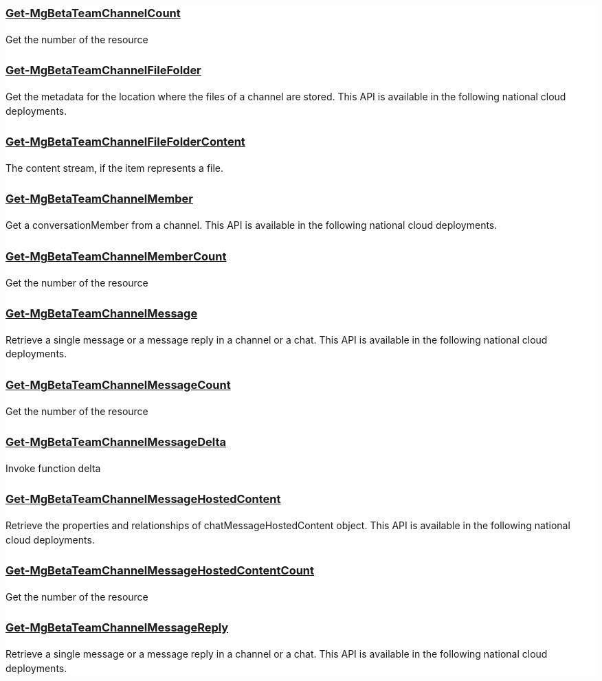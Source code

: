 ### [Get-MgBetaTeamChannelCount](Get-MgBetaTeamChannelCount.md)
Get the number of the resource

### [Get-MgBetaTeamChannelFileFolder](Get-MgBetaTeamChannelFileFolder.md)
Get the metadata for the location where the files of a channel are stored.
This API is available in the following national cloud deployments.

### [Get-MgBetaTeamChannelFileFolderContent](Get-MgBetaTeamChannelFileFolderContent.md)
The content stream, if the item represents a file.

### [Get-MgBetaTeamChannelMember](Get-MgBetaTeamChannelMember.md)
Get a conversationMember from a channel.
This API is available in the following national cloud deployments.

### [Get-MgBetaTeamChannelMemberCount](Get-MgBetaTeamChannelMemberCount.md)
Get the number of the resource

### [Get-MgBetaTeamChannelMessage](Get-MgBetaTeamChannelMessage.md)
Retrieve a single message or a message reply in a channel or a chat.
This API is available in the following national cloud deployments.

### [Get-MgBetaTeamChannelMessageCount](Get-MgBetaTeamChannelMessageCount.md)
Get the number of the resource

### [Get-MgBetaTeamChannelMessageDelta](Get-MgBetaTeamChannelMessageDelta.md)
Invoke function delta

### [Get-MgBetaTeamChannelMessageHostedContent](Get-MgBetaTeamChannelMessageHostedContent.md)
Retrieve the properties and relationships of chatMessageHostedContent object.
This API is available in the following national cloud deployments.

### [Get-MgBetaTeamChannelMessageHostedContentCount](Get-MgBetaTeamChannelMessageHostedContentCount.md)
Get the number of the resource

### [Get-MgBetaTeamChannelMessageReply](Get-MgBetaTeamChannelMessageReply.md)
Retrieve a single message or a message reply in a channel or a chat.
This API is available in the following national cloud deployments.
